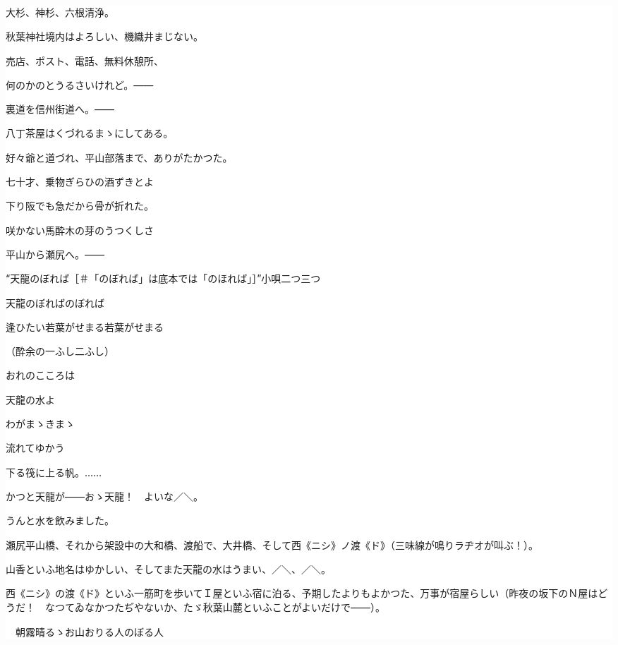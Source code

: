

大杉、神杉、六根清浄。

秋葉神社境内はよろしい、機織井まじない。


売店、ポスト、電話、無料休憩所、

何のかのとうるさいけれど。――



裏道を信州街道へ。――

八丁茶屋はくづれるまゝにしてある。

好々爺と道づれ、平山部落まで、ありがたかつた。


七十才、乗物ぎらひの酒ずきとよ



下り阪でも急だから骨が折れた。


咲かない馬酔木の芽のうつくしさ



平山から瀬尻へ。――

“天龍のぼれば［＃「のぼれば」は底本では「のほれば」］”小唄二つ三つ


天龍のぼればのぼれば

逢ひたい若葉がせまる若葉がせまる



（酔余の一ふし二ふし）



おれのこころは

天龍の水よ

わがまゝきまゝ

流れてゆかう



下る筏に上る帆。……

かつと天龍が――おゝ天龍！　よいな／＼。

うんと水を飲みました。

瀬尻平山橋、それから架設中の大和橋、渡船で、大井橋、そして西《ニシ》ノ渡《ド》（三味線が鳴りラヂオが叫ぶ！）。

山香といふ地名はゆかしい、そしてまた天龍の水はうまい、／＼、／＼。

西《ニシ》の渡《ド》といふ一筋町を歩いてＩ屋といふ宿に泊る、予期したよりもよかつた、万事が宿屋らしい（昨夜の坂下のＮ屋はどうだ！　なつてゐなかつたぢやないか、たゞ秋葉山麓といふことがよいだけで――）。


　朝霧晴るゝお山おりる人のぼる人
